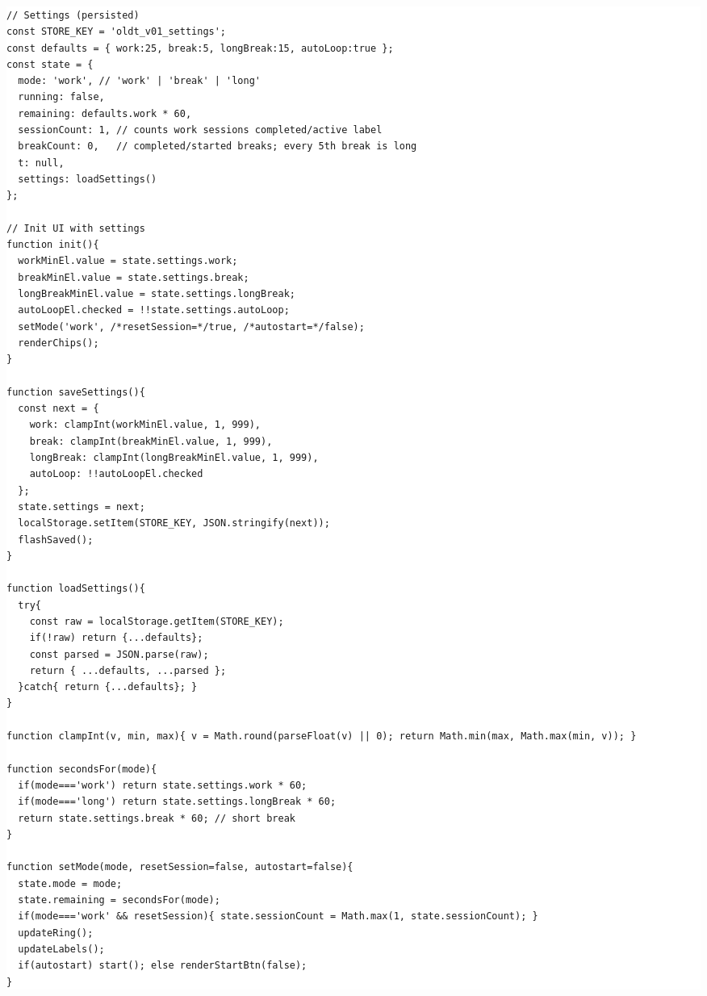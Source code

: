     // Settings (persisted)
    const STORE_KEY = 'oldt_v01_settings';
    const defaults = { work:25, break:5, longBreak:15, autoLoop:true };
    const state = {
      mode: 'work', // 'work' | 'break' | 'long'
      running: false,
      remaining: defaults.work * 60,
      sessionCount: 1, // counts work sessions completed/active label
      breakCount: 0,   // completed/started breaks; every 5th break is long
      t: null,
      settings: loadSettings()
    };

    // Init UI with settings
    function init(){
      workMinEl.value = state.settings.work;
      breakMinEl.value = state.settings.break;
      longBreakMinEl.value = state.settings.longBreak;
      autoLoopEl.checked = !!state.settings.autoLoop;
      setMode('work', /*resetSession=*/true, /*autostart=*/false);
      renderChips();
    }

    function saveSettings(){
      const next = {
        work: clampInt(workMinEl.value, 1, 999),
        break: clampInt(breakMinEl.value, 1, 999),
        longBreak: clampInt(longBreakMinEl.value, 1, 999),
        autoLoop: !!autoLoopEl.checked
      };
      state.settings = next;
      localStorage.setItem(STORE_KEY, JSON.stringify(next));
      flashSaved();
    }

    function loadSettings(){
      try{
        const raw = localStorage.getItem(STORE_KEY);
        if(!raw) return {...defaults};
        const parsed = JSON.parse(raw);
        return { ...defaults, ...parsed };
      }catch{ return {...defaults}; }
    }

    function clampInt(v, min, max){ v = Math.round(parseFloat(v) || 0); return Math.min(max, Math.max(min, v)); }

    function secondsFor(mode){
      if(mode==='work') return state.settings.work * 60;
      if(mode==='long') return state.settings.longBreak * 60;
      return state.settings.break * 60; // short break
    }

    function setMode(mode, resetSession=false, autostart=false){
      state.mode = mode;
      state.remaining = secondsFor(mode);
      if(mode==='work' && resetSession){ state.sessionCount = Math.max(1, state.sessionCount); }
      updateRing();
      updateLabels();
      if(autostart) start(); else renderStartBtn(false);
    }
